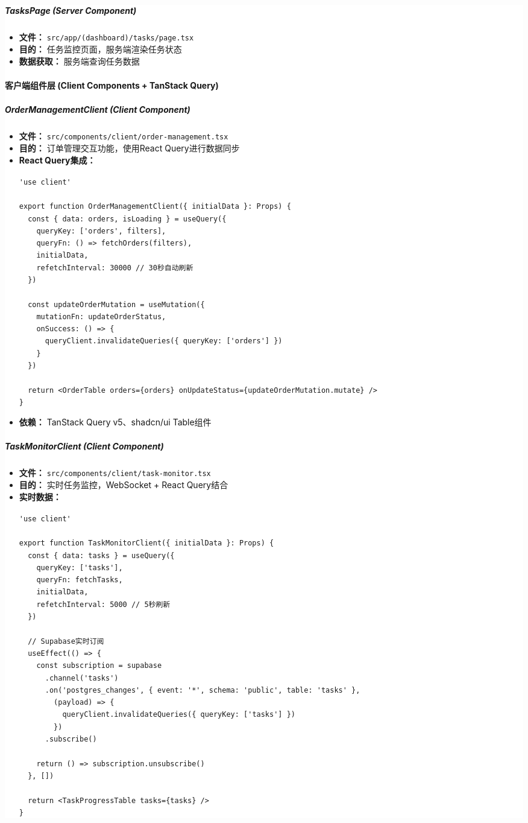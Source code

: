 ##### TasksPage (Server Component)
- **文件：** `src/app/(dashboard)/tasks/page.tsx`
- **目的：** 任务监控页面，服务端渲染任务状态
- **数据获取：** 服务端查询任务数据

#### 客户端组件层 (Client Components + TanStack Query)

##### OrderManagementClient (Client Component)
- **文件：** `src/components/client/order-management.tsx`
- **目的：** 订单管理交互功能，使用React Query进行数据同步
- **React Query集成：**
  ```tsx
  'use client'
  
  export function OrderManagementClient({ initialData }: Props) {
    const { data: orders, isLoading } = useQuery({
      queryKey: ['orders', filters],
      queryFn: () => fetchOrders(filters),
      initialData,
      refetchInterval: 30000 // 30秒自动刷新
    })
    
    const updateOrderMutation = useMutation({
      mutationFn: updateOrderStatus,
      onSuccess: () => {
        queryClient.invalidateQueries({ queryKey: ['orders'] })
      }
    })
    
    return <OrderTable orders={orders} onUpdateStatus={updateOrderMutation.mutate} />
  }
  ```
- **依赖：** TanStack Query v5、shadcn/ui Table组件

##### TaskMonitorClient (Client Component)
- **文件：** `src/components/client/task-monitor.tsx`
- **目的：** 实时任务监控，WebSocket + React Query结合
- **实时数据：**
  ```tsx
  'use client'
  
  export function TaskMonitorClient({ initialData }: Props) {
    const { data: tasks } = useQuery({
      queryKey: ['tasks'],
      queryFn: fetchTasks,
      initialData,
      refetchInterval: 5000 // 5秒刷新
    })
    
    // Supabase实时订阅
    useEffect(() => {
      const subscription = supabase
        .channel('tasks')
        .on('postgres_changes', { event: '*', schema: 'public', table: 'tasks' }, 
          (payload) => {
            queryClient.invalidateQueries({ queryKey: ['tasks'] })
          })
        .subscribe()
      
      return () => subscription.unsubscribe()
    }, [])
    
    return <TaskProgressTable tasks={tasks} />
  }
  ```